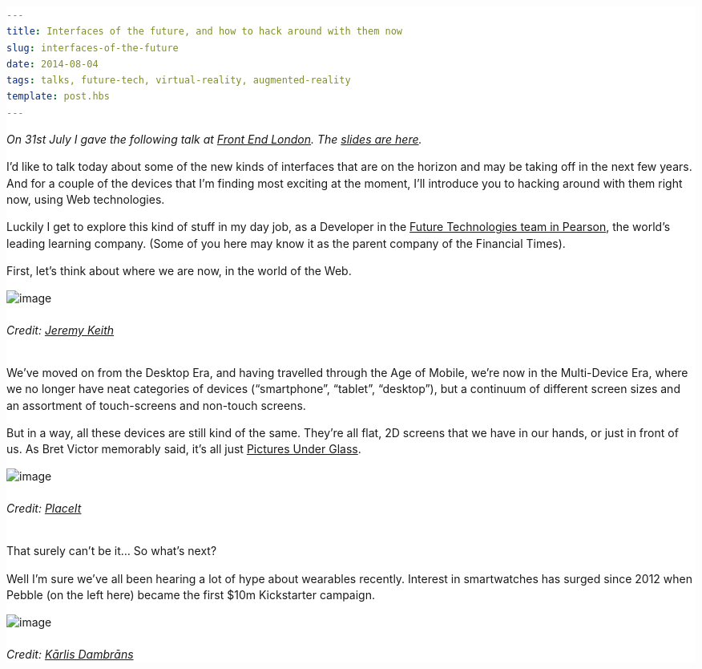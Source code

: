 ```yaml
---
title: Interfaces of the future, and how to hack around with them now
slug: interfaces-of-the-future
date: 2014-08-04
tags: talks, future-tech, virtual-reality, augmented-reality
template: post.hbs
---
```


*On 31st July I gave the following talk at [Front End London](http://www.frontendlondon.co.uk/). The [slides are
here](http://poshaughnessy.github.io/fel-interfaces-of-the-future/).*

I’d like to talk today about some of the new kinds of interfaces that
are on the horizon and may be taking off in the next few years. And for
a couple of the devices that I’m finding most exciting at the moment,
I’ll introduce you to hacking around with them right now, using Web
technologies.

Luckily I get to explore this kind of stuff in my day job, as a
Developer in the [Future Technologies team in
Pearson](http://labs.pearson.com/prototypes/welcome-to-the-future-technologies-prototypes-page/),
the world’s leading learning company. (Some of you here may know it as
the parent company of the Financial Times).

First, let’s think about where we are now, in the world of the Web.

![image](http://31.media.tumblr.com/84e093d84ab6a93996edd8503f0766c2/tumblr_inline_n9s3qjI10B1r5besl.jpg)
###### Credit: [Jeremy Keith](http://en.wikipedia.org/wiki/Digital_omnivore#mediaviewer/File:Cuddling_with_multiple_devices.jpg)

We’ve moved on from the Desktop Era, and having travelled through
the Age of Mobile, we’re now in the Multi-Device Era, where we no longer
have neat categories of devices (“smartphone”, “tablet”, “desktop”), but
a continuum of different screen sizes and an assortment of touch-screens
and non-touch screens.

But in a way, all these devices are still kind of the same. They’re all
flat, 2D screens that we have in our hands, or just in front of us. As
Bret Victor memorably said, it’s all just [Pictures Under
Glass](http://worrydream.com/ABriefRantOnTheFutureOfInteractionDesign/).

![image](http://38.media.tumblr.com/09852f3974f207bad0604a88cdc9b8a3/tumblr_inline_n9s3xh86Lg1r5besl.jpg)
###### Credit: [PlaceIt](https://placeit.net/)

That surely can’t be it… So what’s next?

Well I’m sure we’ve all been hearing a lot of hype about wearables
recently. Interest in smartwatches has surged since 2012 when Pebble (on
the left here) became the first \$10m Kickstarter campaign.

![image](http://33.media.tumblr.com/0550bd382572ea1fe46f8a7f95f084af/tumblr_inline_n9s3w9ElyN1r5besl.jpg)
###### Credit: [Kārlis Dambrāns](https://www.flickr.com/photos/janitors/10345415843/)
